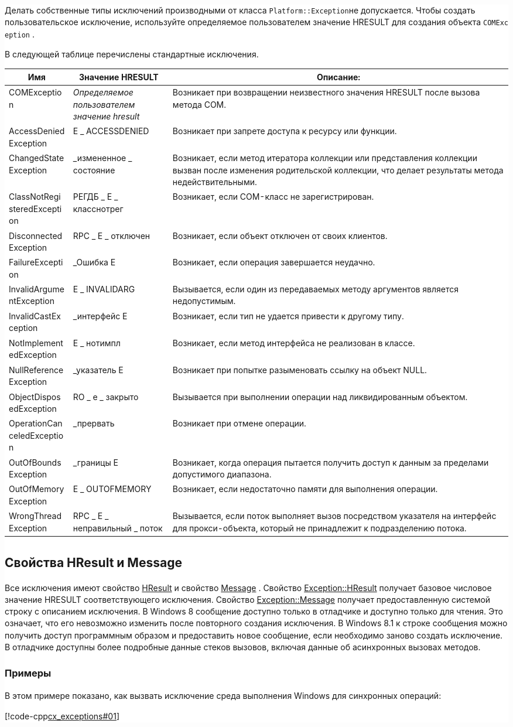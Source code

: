 Делать собственные типы исключений производными от класса `Platform::Exception`не допускается. Чтобы создать пользовательское исключение, используйте определяемое пользователем значение HRESULT для создания объекта `COMException` .

В следующей таблице перечислены стандартные исключения.

|Имя|Значение HRESULT|Описание:|
|----------|------------------------|-----------------|
|COMException|*Определяемое пользователем значение hresult*|Возникает при возвращении неизвестного значения HRESULT после вызова метода COM.|
|AccessDeniedException|E \_ ACCESSDENIED|Возникает при запрете доступа к ресурсу или функции.|
|ChangedStateException|\_измененное \_ состояние|Возникает, если метод итератора коллекции или представления коллекции вызван после изменения родительской коллекции, что делает результаты метода недействительными.|
|ClassNotRegisteredException|РЕГДБ \_ E \_ класснотрег|Возникает, если COM-класс не зарегистрирован.|
|DisconnectedException|RPC \_ E \_ отключен|Возникает, если объект отключен от своих клиентов.|
|FailureException|\_Ошибка E|Возникает, если операция завершается неудачно.|
|InvalidArgumentException|E \_ INVALIDARG|Вызывается, если один из передаваемых методу аргументов является недопустимым.|
|InvalidCastException|\_интерфейс E|Возникает, если тип не удается привести к другому типу.|
|NotImplementedException|E \_ нотимпл|Возникает, если метод интерфейса не реализован в классе.|
|NullReferenceException|\_указатель E|Возникает при попытке разыменовать ссылку на объект NULL.|
|ObjectDisposedException|RO \_ е \_ закрыто|Вызывается при выполнении операции над ликвидированным объектом.|
|OperationCanceledException|\_прервать|Возникает при отмене операции.|
|OutOfBoundsException|\_границы E|Возникает, когда операция пытается получить доступ к данным за пределами допустимого диапазона.|
|OutOfMemoryException|E \_ OUTOFMEMORY|Возникает, если недостаточно памяти для выполнения операции.|
|WrongThreadException|RPC \_ E \_ неправильный \_ поток|Вызывается, если поток выполняет вызов посредством указателя на интерфейс для прокси-объекта, который не принадлежит к подразделению потока.|

## <a name="hresult-and-message-properties"></a>Свойства HResult и Message

Все исключения имеют свойство [HResult](platform-comexception-class.md#hresult) и свойство [Message](platform-comexception-class.md#message) . Свойство [Exception::HResult](platform-exception-class.md#hresult) получает базовое числовое значение HRESULT соответствующего исключения. Свойство [Exception::Message](platform-exception-class.md#message) получает предоставленную системой строку с описанием исключения. В Windows 8 сообщение доступно только в отладчике и доступно только для чтения. Это означает, что его невозможно изменить после повторного создания исключения. В Windows 8.1 к строке сообщения можно получить доступ программным образом и предоставить новое сообщение, если необходимо заново создать исключение. В отладчике доступны более подробные данные стеков вызовов, включая данные об асинхронных вызовах методов.

### <a name="examples"></a>Примеры

В этом примере показано, как вызвать исключение среда выполнения Windows для синхронных операций:

[!code-cpp[cx_exceptions#01](codesnippet/CPP/exceptiontest/class1.cpp#01)]
